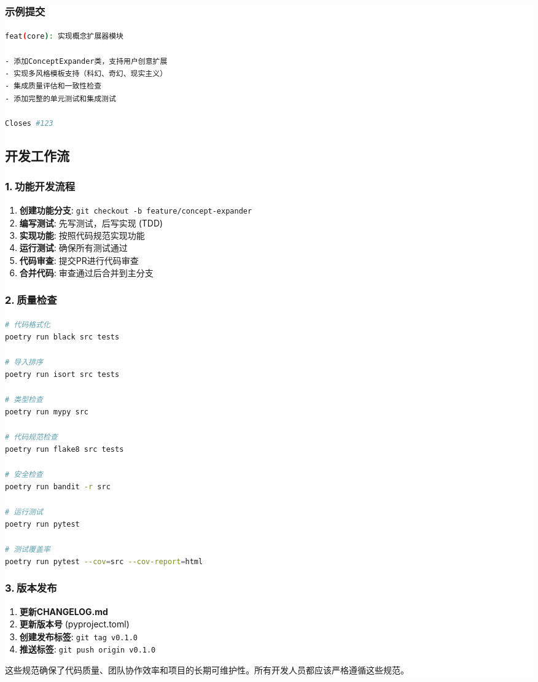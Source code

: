 ### 示例提交
```bash
feat(core): 实现概念扩展器模块

- 添加ConceptExpander类，支持用户创意扩展
- 实现多风格模板支持（科幻、奇幻、现实主义）
- 集成质量评估和一致性检查
- 添加完整的单元测试和集成测试

Closes #123
```

## 开发工作流

### 1. 功能开发流程
1. **创建功能分支**: `git checkout -b feature/concept-expander`
2. **编写测试**: 先写测试，后写实现 (TDD)
3. **实现功能**: 按照代码规范实现功能
4. **运行测试**: 确保所有测试通过
5. **代码审查**: 提交PR进行代码审查
6. **合并代码**: 审查通过后合并到主分支

### 2. 质量检查
```bash
# 代码格式化
poetry run black src tests

# 导入排序
poetry run isort src tests

# 类型检查
poetry run mypy src

# 代码规范检查
poetry run flake8 src tests

# 安全检查
poetry run bandit -r src

# 运行测试
poetry run pytest

# 测试覆盖率
poetry run pytest --cov=src --cov-report=html
```

### 3. 版本发布
1. **更新CHANGELOG.md**
2. **更新版本号** (pyproject.toml)
3. **创建发布标签**: `git tag v0.1.0`
4. **推送标签**: `git push origin v0.1.0`

这些规范确保了代码质量、团队协作效率和项目的长期可维护性。所有开发人员都应该严格遵循这些规范。